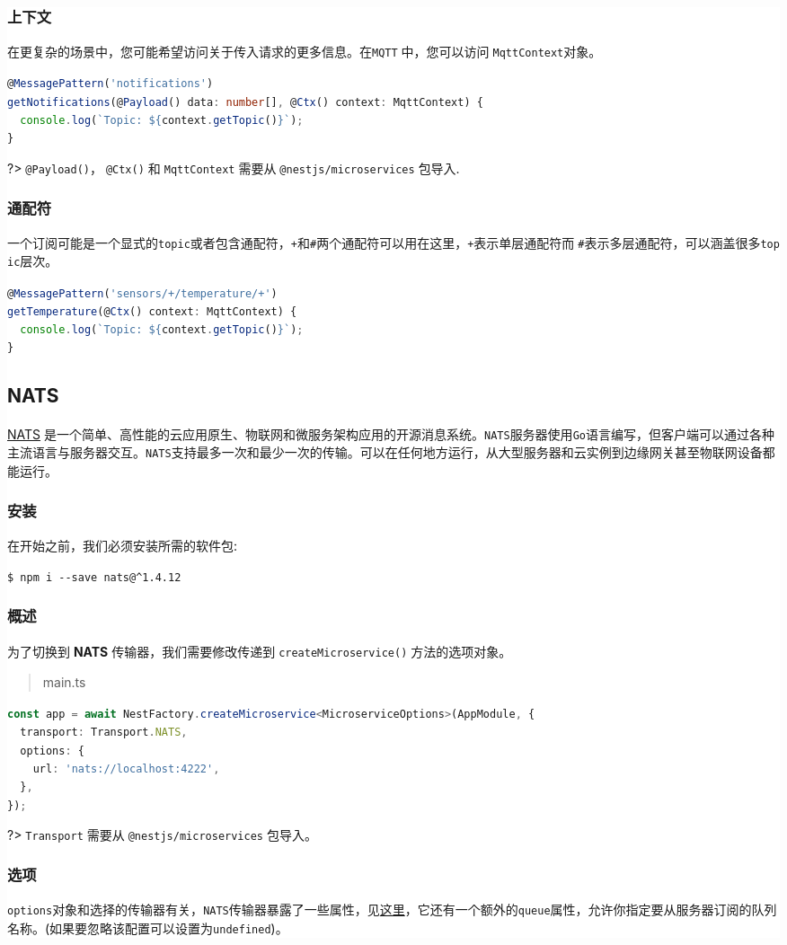 ### 上下文

在更复杂的场景中，您可能希望访问关于传入请求的更多信息。在`MQTT` 中，您可以访问 `MqttContext`对象。

```typescript
@MessagePattern('notifications')
getNotifications(@Payload() data: number[], @Ctx() context: MqttContext) {
  console.log(`Topic: ${context.getTopic()}`);
}
```

?> `@Payload()`， `@Ctx()` 和 `MqttContext` 需要从 `@nestjs/microservices` 包导入.

### 通配符

一个订阅可能是一个显式的`topic`或者包含通配符，`+`和`#`两个通配符可以用在这里，`+`表示单层通配符而 `#`表示多层通配符，可以涵盖很多`topic`层次。

```typescript
@MessagePattern('sensors/+/temperature/+')
getTemperature(@Ctx() context: MqttContext) {
  console.log(`Topic: ${context.getTopic()}`);
}
```
## NATS

[NATS](https://nats.io) 是一个简单、高性能的云应用原生、物联网和微服务架构应用的开源消息系统。`NATS`服务器使用`Go`语言编写，但客户端可以通过各种主流语言与服务器交互。`NATS`支持最多一次和最少一次的传输。可以在任何地方运行，从大型服务器和云实例到边缘网关甚至物联网设备都能运行。

### 安装

在开始之前，我们必须安装所需的软件包:

```
$ npm i --save nats@^1.4.12
```

### 概述

为了切换到 **NATS** 传输器，我们需要修改传递到 `createMicroservice()` 方法的选项对象。

> main.ts

```typescript
const app = await NestFactory.createMicroservice<MicroserviceOptions>(AppModule, {
  transport: Transport.NATS,
  options: {
    url: 'nats://localhost:4222',
  },
});
```

?> `Transport` 需要从 `@nestjs/microservices` 包导入。

### 选项

`options`对象和选择的传输器有关，`NATS`传输器暴露了一些属性，见[这里](https://github.com/nats-io/node-nats#connect-options)，它还有一个额外的`queue`属性，允许你指定要从服务器订阅的队列名称。(如果要忽略该配置可以设置为`undefined`)。
